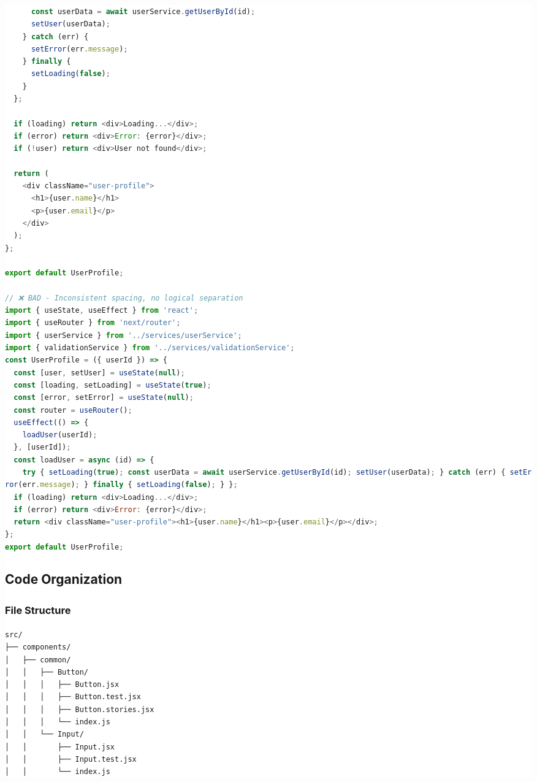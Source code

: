 ```javascript
      const userData = await userService.getUserById(id);
      setUser(userData);
    } catch (err) {
      setError(err.message);
    } finally {
      setLoading(false);
    }
  };

  if (loading) return <div>Loading...</div>;
  if (error) return <div>Error: {error}</div>;
  if (!user) return <div>User not found</div>;

  return (
    <div className="user-profile">
      <h1>{user.name}</h1>
      <p>{user.email}</p>
    </div>
  );
};

export default UserProfile;

// ❌ BAD - Inconsistent spacing, no logical separation
import { useState, useEffect } from 'react';
import { useRouter } from 'next/router';
import { userService } from '../services/userService';
import { validationService } from '../services/validationService';
const UserProfile = ({ userId }) => {
  const [user, setUser] = useState(null);
  const [loading, setLoading] = useState(true);
  const [error, setError] = useState(null);
  const router = useRouter();
  useEffect(() => {
    loadUser(userId);
  }, [userId]);
  const loadUser = async (id) => {
    try { setLoading(true); const userData = await userService.getUserById(id); setUser(userData); } catch (err) { setError(err.message); } finally { setLoading(false); } };
  if (loading) return <div>Loading...</div>;
  if (error) return <div>Error: {error}</div>;
  return <div className="user-profile"><h1>{user.name}</h1><p>{user.email}</p></div>;
};
export default UserProfile;
```

## Code Organization

### File Structure
```
src/
├── components/
│   ├── common/
│   │   ├── Button/
│   │   │   ├── Button.jsx
│   │   │   ├── Button.test.jsx
│   │   │   ├── Button.stories.jsx
│   │   │   └── index.js
│   │   └── Input/
│   │       ├── Input.jsx
│   │       ├── Input.test.jsx
│   │       └── index.js
```